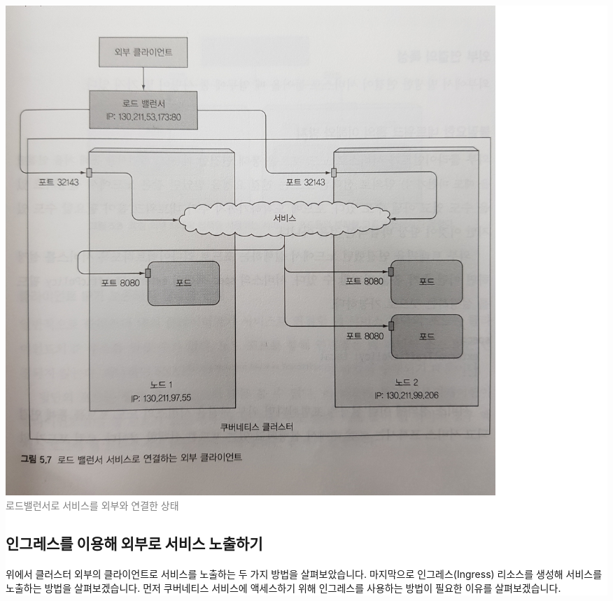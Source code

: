   <img src="./kubernetes_service/loadbalancer.jpeg" alt="" width="700"/>
  <figcaption style="color: grey;">로드밸런서로 서비스를 외부와 연결한 상태</figcaption>
</figure>

## 인그레스를 이용해 외부로 서비스 노출하기

위에서 클러스터 외부의 클라이언트로 서비스를 노출하는 두 가지 방법을 살펴보았습니다. 마지막으로 인그레스(Ingress) 리소스를 생성해 서비스를 노출하는 방법을 살펴보겠습니다. 먼저 쿠버네티스 서비스에 액세스하기 위해 인그레스를 사용하는 방법이 필요한 이유를 살펴보겠습니다.
